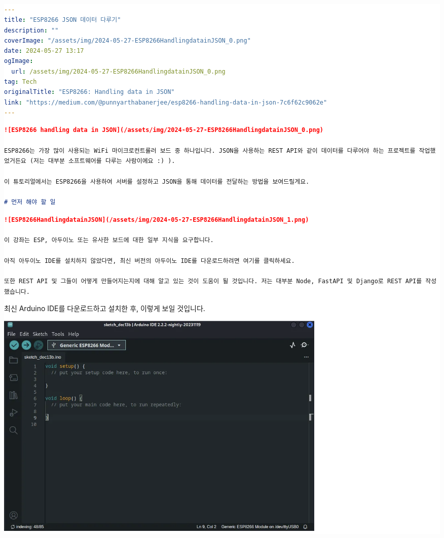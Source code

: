 ```yaml
---
title: "ESP8266 JSON 데이터 다루기"
description: ""
coverImage: "/assets/img/2024-05-27-ESP8266HandlingdatainJSON_0.png"
date: 2024-05-27 13:17
ogImage: 
  url: /assets/img/2024-05-27-ESP8266HandlingdatainJSON_0.png
tag: Tech
originalTitle: "ESP8266: Handling data in JSON"
link: "https://medium.com/@punnyarthabanerjee/esp8266-handling-data-in-json-7c6f62c9062e"
---
```



```markdown
![ESP8266 handling data in JSON](/assets/img/2024-05-27-ESP8266HandlingdatainJSON_0.png)

ESP8266는 가장 많이 사용되는 WiFi 마이크로컨트롤러 보드 중 하나입니다. JSON을 사용하는 REST API와 같이 데이터를 다루어야 하는 프로젝트를 작업했었거든요 (저는 대부분 소프트웨어를 다루는 사람이에요 :) ).

이 튜토리얼에서는 ESP8266을 사용하여 서버를 설정하고 JSON을 통해 데이터를 전달하는 방법을 보여드릴게요.

# 먼저 해야 할 일
```

<div class="content-ad"></div>

```markdown
![ESP8266HandlingdatainJSON](/assets/img/2024-05-27-ESP8266HandlingdatainJSON_1.png)

이 강좌는 ESP, 아두이노 또는 유사한 보드에 대한 일부 지식을 요구합니다.

아직 아두이노 IDE를 설치하지 않았다면, 최신 버전의 아두이노 IDE를 다운로드하려면 여기를 클릭하세요.

또한 REST API 및 그들이 어떻게 만들어지는지에 대해 알고 있는 것이 도움이 될 것입니다. 저는 대부분 Node, FastAPI 및 Django로 REST API를 작성했습니다.
```

<div class="content-ad"></div>

최신 Arduino IDE를 다운로드하고 설치한 후, 이렇게 보일 것입니다.

![이미지](/assets/img/2024-05-27-ESP8266HandlingdatainJSON_2.png)
